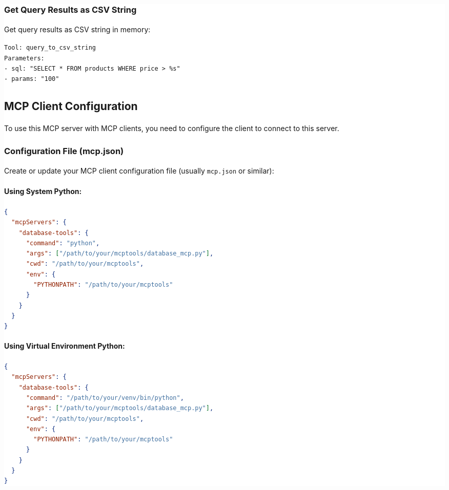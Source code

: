 ### Get Query Results as CSV String

Get query results as CSV string in memory:

```
Tool: query_to_csv_string
Parameters:
- sql: "SELECT * FROM products WHERE price > %s"
- params: "100"
```

## MCP Client Configuration

To use this MCP server with MCP clients, you need to configure the client to connect to this server.

### Configuration File (mcp.json)

Create or update your MCP client configuration file (usually `mcp.json` or similar):

#### Using System Python:

```json
{
  "mcpServers": {
    "database-tools": {
      "command": "python",
      "args": ["/path/to/your/mcptools/database_mcp.py"],
      "cwd": "/path/to/your/mcptools",
      "env": {
        "PYTHONPATH": "/path/to/your/mcptools"
      }
    }
  }
}
```

#### Using Virtual Environment Python:

```json
{
  "mcpServers": {
    "database-tools": {
      "command": "/path/to/your/venv/bin/python",
      "args": ["/path/to/your/mcptools/database_mcp.py"],
      "cwd": "/path/to/your/mcptools",
      "env": {
        "PYTHONPATH": "/path/to/your/mcptools"
      }
    }
  }
}
```
